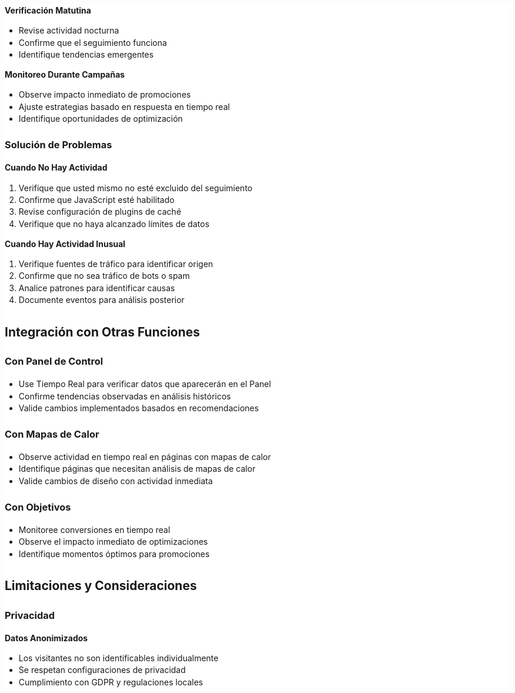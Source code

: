 **Verificación Matutina**
- Revise actividad nocturna
- Confirme que el seguimiento funciona
- Identifique tendencias emergentes

**Monitoreo Durante Campañas**
- Observe impacto inmediato de promociones
- Ajuste estrategias basado en respuesta en tiempo real
- Identifique oportunidades de optimización

### Solución de Problemas

**Cuando No Hay Actividad**
1. Verifique que usted mismo no esté excluido del seguimiento
2. Confirme que JavaScript esté habilitado
3. Revise configuración de plugins de caché
4. Verifique que no haya alcanzado límites de datos

**Cuando Hay Actividad Inusual**
1. Verifique fuentes de tráfico para identificar origen
2. Confirme que no sea tráfico de bots o spam
3. Analice patrones para identificar causas
4. Documente eventos para análisis posterior

## Integración con Otras Funciones

### Con Panel de Control

- Use Tiempo Real para verificar datos que aparecerán en el Panel
- Confirme tendencias observadas en análisis históricos
- Valide cambios implementados basados en recomendaciones

### Con Mapas de Calor

- Observe actividad en tiempo real en páginas con mapas de calor
- Identifique páginas que necesitan análisis de mapas de calor
- Valide cambios de diseño con actividad inmediata

### Con Objetivos

- Monitoree conversiones en tiempo real
- Observe el impacto inmediato de optimizaciones
- Identifique momentos óptimos para promociones

## Limitaciones y Consideraciones

### Privacidad

**Datos Anonimizados**
- Los visitantes no son identificables individualmente
- Se respetan configuraciones de privacidad
- Cumplimiento con GDPR y regulaciones locales
